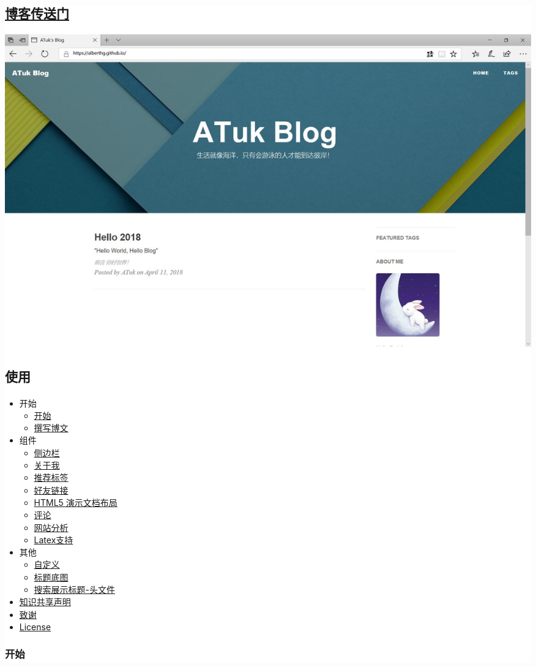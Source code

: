 ## [博客传送门](https://alberthg.github.io/)

![](https://raw.githubusercontent.com/AlbertHG/alberthg.github.io/master/img/blog_home.jpg)

## 使用

* 开始
	* [开始](#开始)
	* [撰写博文](#撰写博文)
* 组件
	* [侧边栏](#侧边栏)
	* [关于我](#mini-about-me)
	* [推荐标签](#featured-tags)
	* [好友链接](#friends)
	* [HTML5 演示文档布局](#keynote-layout)
	* [评论](#comment)
	* [网站分析](#analytics)
	* [Latex支持](#latex支持)
* 其他
	* [自定义](#customization)
	* [标题底图](#header-image)
	* [搜索展示标题-头文件](#seo-title)
* [知识共享声明](#文章内容添加知识共享声明)
* [致谢](#致谢)
* [License](#License)
### 开始
